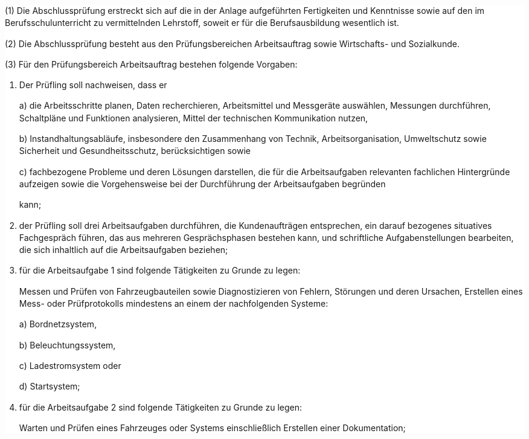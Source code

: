 (1) Die Abschlussprüfung erstreckt sich auf die in der Anlage
aufgeführten Fertigkeiten und Kenntnisse sowie auf den im
Berufsschulunterricht zu vermittelnden Lehrstoff, soweit er für die
Berufsausbildung wesentlich ist.

(2) Die Abschlussprüfung besteht aus den Prüfungsbereichen
Arbeitsauftrag sowie Wirtschafts- und Sozialkunde.

(3) Für den Prüfungsbereich Arbeitsauftrag bestehen folgende Vorgaben:

1.  Der Prüfling soll nachweisen, dass er

    a)  die Arbeitsschritte planen, Daten recherchieren, Arbeitsmittel und
        Messgeräte auswählen, Messungen durchführen, Schaltpläne und
        Funktionen analysieren, Mittel der technischen Kommunikation nutzen,


    b)  Instandhaltungsabläufe, insbesondere den Zusammenhang von Technik,
        Arbeitsorganisation, Umweltschutz sowie Sicherheit und
        Gesundheitsschutz, berücksichtigen sowie


    c)  fachbezogene Probleme und deren Lösungen darstellen, die für die
        Arbeitsaufgaben relevanten fachlichen Hintergründe aufzeigen sowie die
        Vorgehensweise bei der Durchführung der Arbeitsaufgaben begründen



    kann;


2.  der Prüfling soll drei Arbeitsaufgaben durchführen, die
    Kundenaufträgen entsprechen, ein darauf bezogenes situatives
    Fachgespräch führen, das aus mehreren Gesprächsphasen bestehen kann,
    und schriftliche Aufgabenstellungen bearbeiten, die sich inhaltlich
    auf die Arbeitsaufgaben beziehen;


3.  für die Arbeitsaufgabe 1 sind folgende Tätigkeiten zu Grunde zu legen:

    Messen und Prüfen von Fahrzeugbauteilen sowie Diagnostizieren von
    Fehlern, Störungen und deren Ursachen, Erstellen eines Mess- oder
    Prüfprotokolls mindestens an einem der nachfolgenden Systeme:

    a)  Bordnetzsystem,


    b)  Beleuchtungssystem,


    c)  Ladestromsystem oder


    d)  Startsystem;





4.  für die Arbeitsaufgabe 2 sind folgende Tätigkeiten zu Grunde zu legen:

    Warten und Prüfen eines Fahrzeuges oder Systems einschließlich
    Erstellen einer Dokumentation;

